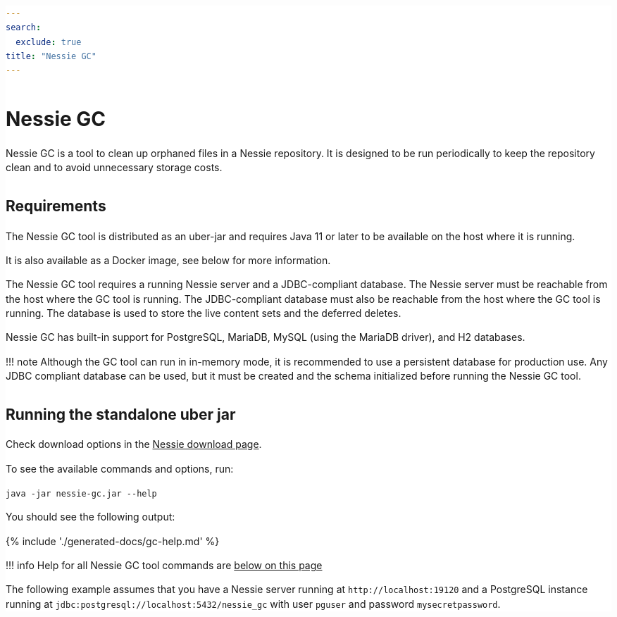 ```yaml
---
search:
  exclude: true
title: "Nessie GC"
---
```


# Nessie GC

Nessie GC is a tool to clean up orphaned files in a Nessie repository. It is designed to be run
periodically to keep the repository clean and to avoid unnecessary storage costs.

## Requirements

The Nessie GC tool is distributed as an uber-jar and requires Java 11 or later to be available on
the host where it is running.

It is also available as a Docker image, see below for more information.

The Nessie GC tool requires a running Nessie server and a JDBC-compliant database. The Nessie server
must be reachable from the host where the GC tool is running. The JDBC-compliant database must also
be reachable from the host where the GC tool is running. The database is used to store the live
content sets and the deferred deletes.

Nessie GC has built-in support for PostgreSQL, MariaDB, MySQL (using the MariaDB driver), and H2 
databases.

!!! note
    Although the GC tool can run in in-memory mode, it is recommended to use a persistent database
    for production use. Any JDBC compliant database can be used, but it must be created and the
    schema initialized before running the Nessie GC tool.

## Running the standalone uber jar

Check download options in the [Nessie download page](../downloads/index.md).

To see the available commands and options, run:

```shell
java -jar nessie-gc.jar --help
```

You should see the following output:

{% include './generated-docs/gc-help.md' %}

!!! info
    Help for all Nessie GC tool commands are [below on this page](#nessie-gc-tool-commands)

The following example assumes that you have a Nessie server running at `http://localhost:19120` and
a PostgreSQL instance running at `jdbc:postgresql://localhost:5432/nessie_gc` with user `pguser` and
password `mysecretpassword`.
